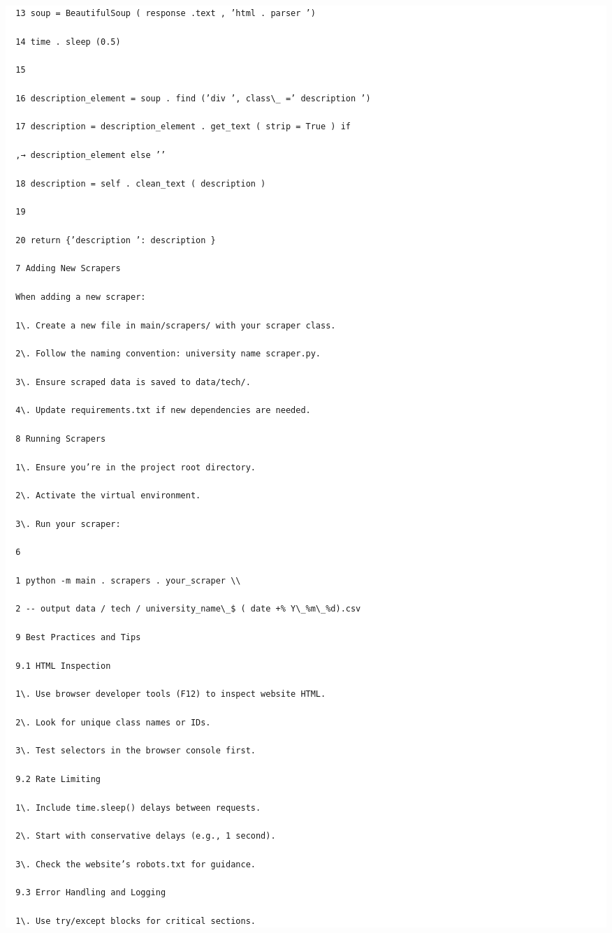       13 soup = BeautifulSoup ( response .text , ’html . parser ’)

      14 time . sleep (0.5)

      15

      16 description_element = soup . find (’div ’, class\_ =’ description ’)

      17 description = description_element . get_text ( strip = True ) if

      ,→ description_element else ’’

      18 description = self . clean_text ( description )

      19

      20 return {’description ’: description }

      7 Adding New Scrapers

      When adding a new scraper:

      1\. Create a new file in main/scrapers/ with your scraper class.

      2\. Follow the naming convention: university name scraper.py.

      3\. Ensure scraped data is saved to data/tech/.

      4\. Update requirements.txt if new dependencies are needed.

      8 Running Scrapers

      1\. Ensure you’re in the project root directory.

      2\. Activate the virtual environment.

      3\. Run your scraper:

      6

      1 python -m main . scrapers . your_scraper \\

      2 -- output data / tech / university_name\_$ ( date +% Y\_%m\_%d).csv

      9 Best Practices and Tips

      9.1 HTML Inspection

      1\. Use browser developer tools (F12) to inspect website HTML.

      2\. Look for unique class names or IDs.

      3\. Test selectors in the browser console first.

      9.2 Rate Limiting

      1\. Include time.sleep() delays between requests.

      2\. Start with conservative delays (e.g., 1 second).

      3\. Check the website’s robots.txt for guidance.

      9.3 Error Handling and Logging

      1\. Use try/except blocks for critical sections.
